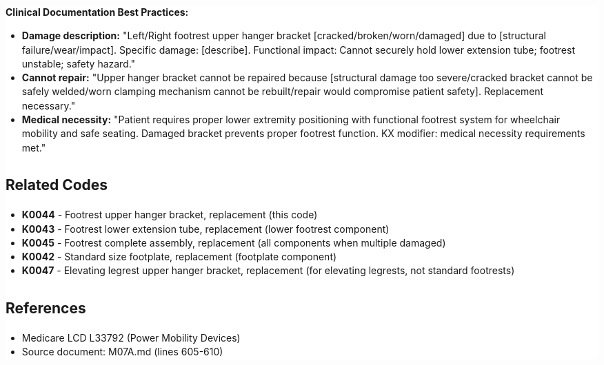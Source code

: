 **Clinical Documentation Best Practices:**
- **Damage description:** "Left/Right footrest upper hanger bracket [cracked/broken/worn/damaged] due to [structural failure/wear/impact]. Specific damage: [describe]. Functional impact: Cannot securely hold lower extension tube; footrest unstable; safety hazard."
- **Cannot repair:** "Upper hanger bracket cannot be repaired because [structural damage too severe/cracked bracket cannot be safely welded/worn clamping mechanism cannot be rebuilt/repair would compromise patient safety]. Replacement necessary."
- **Medical necessity:** "Patient requires proper lower extremity positioning with functional footrest system for wheelchair mobility and safe seating. Damaged bracket prevents proper footrest function. KX modifier: medical necessity requirements met."

## Related Codes

- **K0044** - Footrest upper hanger bracket, replacement (this code)
- **K0043** - Footrest lower extension tube, replacement (lower footrest component)
- **K0045** - Footrest complete assembly, replacement (all components when multiple damaged)
- **K0042** - Standard size footplate, replacement (footplate component)
- **K0047** - Elevating legrest upper hanger bracket, replacement (for elevating legrests, not standard footrests)

## References

- Medicare LCD L33792 (Power Mobility Devices)
- Source document: M07A.md (lines 605-610)
